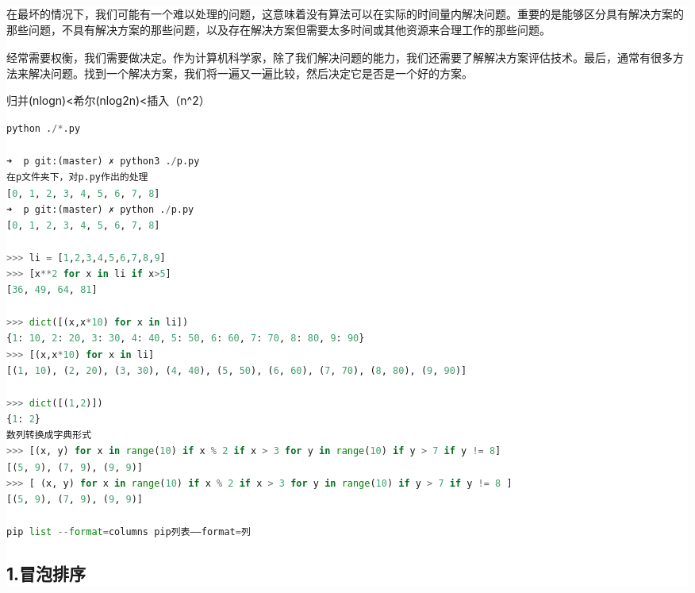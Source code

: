 在最坏的情况下，我们可能有一个难以处理的问题，这意味着没有算法可以在实际的时间量内解决问题。重要的是能够区分具有解决方案的那些问题，不具有解决方案的那些问题，以及存在解决方案但需要太多时间或其他资源来合理工作的那些问题。

经常需要权衡，我们需要做决定。作为计算机科学家，除了我们解决问题的能力，我们还需要了解解决方案评估技术。最后，通常有很多方法来解决问题。找到一个解决方案，我们将一遍又一遍比较，然后决定它是否是一个好的方案。



归并(nlogn)<希尔(nlog2n)<插入（n^2）

```python
python ./*.py

➜  p git:(master) ✗ python3 ./p.py
在p文件夹下，对p.py作出的处理
[0, 1, 2, 3, 4, 5, 6, 7, 8]
➜  p git:(master) ✗ python ./p.py 
[0, 1, 2, 3, 4, 5, 6, 7, 8]

>>> li = [1,2,3,4,5,6,7,8,9]
>>> [x**2 for x in li if x>5]
[36, 49, 64, 81]

>>> dict([(x,x*10) for x in li])
{1: 10, 2: 20, 3: 30, 4: 40, 5: 50, 6: 60, 7: 70, 8: 80, 9: 90}
>>> [(x,x*10) for x in li]
[(1, 10), (2, 20), (3, 30), (4, 40), (5, 50), (6, 60), (7, 70), (8, 80), (9, 90)]

>>> dict([(1,2)])
{1: 2}
数列转换成字典形式
>>> [(x, y) for x in range(10) if x % 2 if x > 3 for y in range(10) if y > 7 if y != 8]
[(5, 9), (7, 9), (9, 9)]
>>> [ (x, y) for x in range(10) if x % 2 if x > 3 for y in range(10) if y > 7 if y != 8 ]
[(5, 9), (7, 9), (9, 9)]

pip list --format=columns pip列表——format=列
```







## 1.冒泡排序
